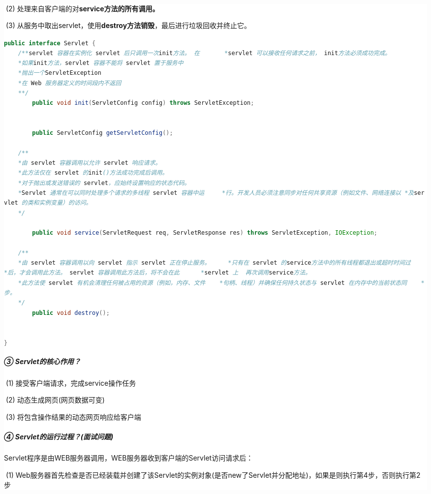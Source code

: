 ​	(2) 处理来自客户端的对**service方法的所有调用。**

​	(3) 从服务中取出servlet，使用**destroy方法销毁**，最后进行垃圾回收并终止它。



```java
public interface Servlet {
	/**servlet 容器在实例化 servlet 后只调用一次init方法。 在 		*servlet 可以接收任何请求之前， init方法必须成功完成。
	*如果init方法，servlet 容器不能将 servlet 置于服务中
	*抛出一个ServletException
	*在 Web 服务器定义的时间段内不返回
	**/
        public void init(ServletConfig config) throws ServletException;

    
        public ServletConfig getServletConfig();

    /**
    *由 servlet 容器调用以允许 servlet 响应请求。
	*此方法仅在 servlet 的init()方法成功完成后调用。
	*对于抛出或发送错误的 servlet，应始终设置响应的状态代码。
	*Servlet 通常在可以同时处理多个请求的多线程 servlet 容器中运		*行。开发人员必须注意同步对任何共享资源（例如文件、网络连接以	*及servlet 的类和实例变量）的访问。
    */
    
        public void service(ServletRequest req, ServletResponse res) throws ServletException, IOException;

	/**
	*由 servlet 容器调用以向 servlet 指示 servlet 正在停止服务。 	 *只有在 servlet 的service方法中的所有线程都退出或超时时间过		*后，才会调用此方法。 servlet 容器调用此方法后，将不会在此 		*servlet 上	再次调用service方法。
	*此方法使 servlet 有机会清理任何被占用的资源（例如，内存、文件	*句柄、线程）并确保任何持久状态与 servlet 在内存中的当前状态同	*步。
	*/
        public void destroy();

    
}
```



##### 	③ Servlet的核心作用？

​		(1) 接受客户端请求，完成service操作任务

​		(2) 动态生成网页(网页数据可变)

​		(3) 将包含操作结果的动态网页响应给客户端



##### ④ Servlet的运行过程？(面试问题)

​		Servlet程序是由WEB服务器调用，WEB服务器收到客户端的Servlet访问请求后：

​		(1) Web服务器首先检查是否已经装载并创建了该Servlet的实例对象(是否new了Servlet并分配地址)，如果是则执行第4步，否则执行第2步
